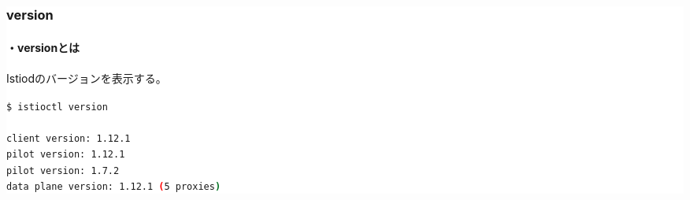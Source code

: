 ### version

#### ・versionとは

Istiodのバージョンを表示する。

```bash
$ istioctl version

client version: 1.12.1
pilot version: 1.12.1
pilot version: 1.7.2
data plane version: 1.12.1 (5 proxies)
```

